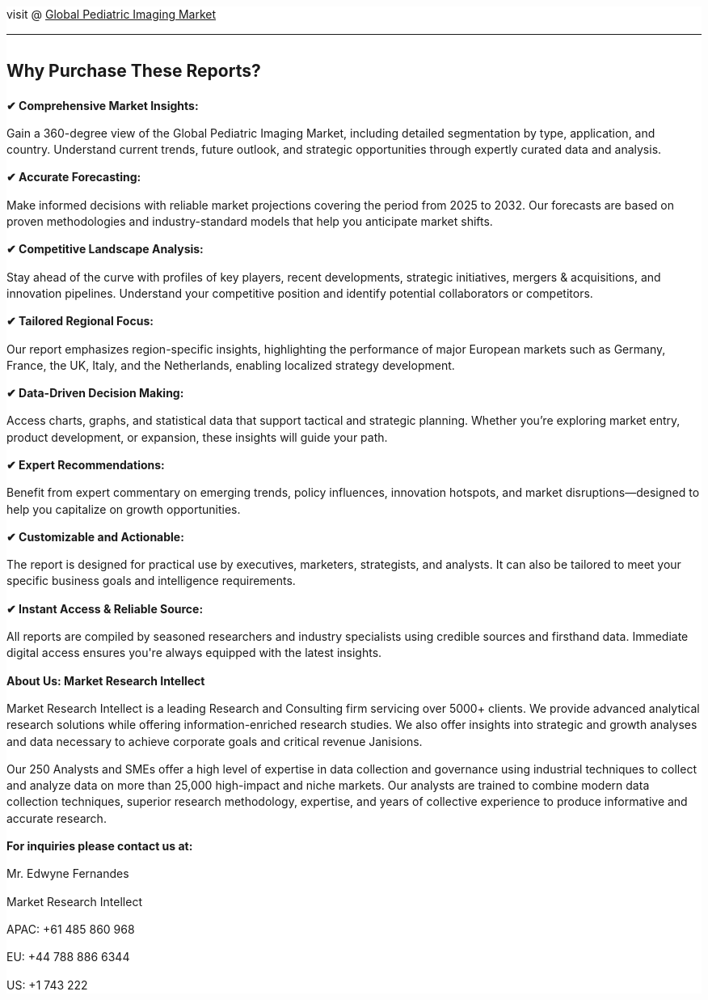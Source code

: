 visit&nbsp;@</strong>&nbsp;</span><span class="font-[700]"><a href="https://www.marketresearchintellect.com/product/global-pediatric-imaging-market/?utm_source=Linkedin&utm_medium=027" target="_blank" data-tracking-control-name="article-ssr-frontend-pulse_little-text-block" data-tracking-will-navigate="" data-test-link="">Global Pediatric Imaging Market</a></span></p></blockquote><hr /><h2>Why Purchase These Reports?</h2><p><strong>✔ Comprehensive Market Insights:</strong></p><p>Gain a 360-degree view of the Global Pediatric Imaging Market, including detailed segmentation by type, application, and country. Understand current trends, future outlook, and strategic opportunities through expertly curated data and analysis.</p><p><strong>✔ Accurate Forecasting:</strong></p><p>Make informed decisions with reliable market projections covering the period from 2025 to 2032. Our forecasts are based on proven methodologies and industry-standard models that help you anticipate market shifts.</p><p><strong>✔ Competitive Landscape Analysis:</strong></p><p>Stay ahead of the curve with profiles of key players, recent developments, strategic initiatives, mergers &amp; acquisitions, and innovation pipelines. Understand your competitive position and identify potential collaborators or competitors.</p><p><strong>✔ Tailored Regional Focus:</strong></p><p>Our report emphasizes region-specific insights, highlighting the performance of major European markets such as Germany, France, the UK, Italy, and the Netherlands, enabling localized strategy development.</p><p><strong>✔ Data-Driven Decision Making:</strong></p><p>Access charts, graphs, and statistical data that support tactical and strategic planning. Whether you&rsquo;re exploring market entry, product development, or expansion, these insights will guide your path.</p><p><strong>✔ Expert Recommendations:</strong></p><p>Benefit from expert commentary on emerging trends, policy influences, innovation hotspots, and market disruptions&mdash;designed to help you capitalize on growth opportunities.</p><p><strong>✔ Customizable and Actionable:</strong></p><p>The report is designed for practical use by executives, marketers, strategists, and analysts. It can also be tailored to meet your specific business goals and intelligence requirements.</p><p><strong>✔ Instant Access &amp; Reliable Source:</strong></p><p>All reports are compiled by seasoned researchers and industry specialists using credible sources and firsthand data. Immediate digital access ensures you're always equipped with the latest insights.</p><p><strong><span class="font-[700]">About Us: Market Research Intellect</span></strong></p><p><span class="">Market Research Intellect is a leading Research and Consulting firm servicing over 5000+ clients. We provide advanced analytical research solutions while offering information-enriched research studies.&nbsp;</span>We also offer insights into strategic and growth analyses and data necessary to achieve corporate goals and critical revenue Janisions.</p><p><span class="">Our 250 Analysts and SMEs offer a high level of expertise in data collection and governance using industrial techniques to collect and analyze data on more than 25,000 high-impact and niche markets. Our analysts are trained to combine modern data collection techniques, superior research methodology, expertise, and years of collective experience to produce informative and accurate research.</span></p><p><strong>For inquiries please contact us at:</strong></p><p>Mr. Edwyne Fernandes</p><p>Market Research Intellect</p><p>APAC: +61 485 860 968</p><p>EU: +44 788 886 6344</p><p>US: +1 743 222